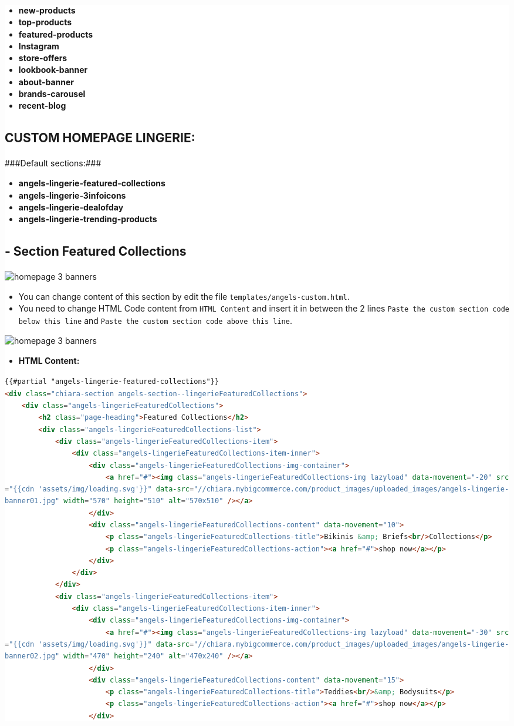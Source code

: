 * **new-products**
* **top-products**
* **featured-products**
* **Instagram**
* **store-offers**
* **lookbook-banner**
* **about-banner**
* **brands-carousel**
* **recent-blog**


## CUSTOM HOMEPAGE LINGERIE:
###Default sections:###

* **angels-lingerie-featured-collections**
* **angels-lingerie-3infoicons**
* **angels-lingerie-dealofday**
* **angels-lingerie-trending-products**

## - Section Featured Collections
![homepage 3 banners](img/homepage-style-1-section-1.png)

* You can change content of this section by edit the file `templates/angels-custom.html`.
* You need to change HTML Code content from `HTML Content` and insert it in between the 2 lines `Paste the custom section code below this line` and `Paste the custom section code above this line`.

![homepage 3 banners](img/how-to-overwrite-a-section-content.png)

* **HTML Content:**

```html
{{#partial "angels-lingerie-featured-collections"}}
<div class="chiara-section angels-section--lingerieFeaturedCollections">
    <div class="angels-lingerieFeaturedCollections">
        <h2 class="page-heading">Featured Collections</h2>
        <div class="angels-lingerieFeaturedCollections-list">
            <div class="angels-lingerieFeaturedCollections-item">
                <div class="angels-lingerieFeaturedCollections-item-inner">
                    <div class="angels-lingerieFeaturedCollections-img-container">
                        <a href="#"><img class="angels-lingerieFeaturedCollections-img lazyload" data-movement="-20" src="{{cdn 'assets/img/loading.svg'}}" data-src="//chiara.mybigcommerce.com/product_images/uploaded_images/angels-lingerie-banner01.jpg" width="570" height="510" alt="570x510" /></a>
                    </div>
                    <div class="angels-lingerieFeaturedCollections-content" data-movement="10">
                        <p class="angels-lingerieFeaturedCollections-title">Bikinis &amp; Briefs<br/>Collections</p>
                        <p class="angels-lingerieFeaturedCollections-action"><a href="#">shop now</a></p>
                    </div>
                </div>
            </div>
            <div class="angels-lingerieFeaturedCollections-item">
                <div class="angels-lingerieFeaturedCollections-item-inner">
                    <div class="angels-lingerieFeaturedCollections-img-container">
                        <a href="#"><img class="angels-lingerieFeaturedCollections-img lazyload" data-movement="-30" src="{{cdn 'assets/img/loading.svg'}}" data-src="//chiara.mybigcommerce.com/product_images/uploaded_images/angels-lingerie-banner02.jpg" width="470" height="240" alt="470x240" /></a>
                    </div>
                    <div class="angels-lingerieFeaturedCollections-content" data-movement="15">
                        <p class="angels-lingerieFeaturedCollections-title">Teddies<br/>&amp; Bodysuits</p>
                        <p class="angels-lingerieFeaturedCollections-action"><a href="#">shop now</a></p>
                    </div>
```